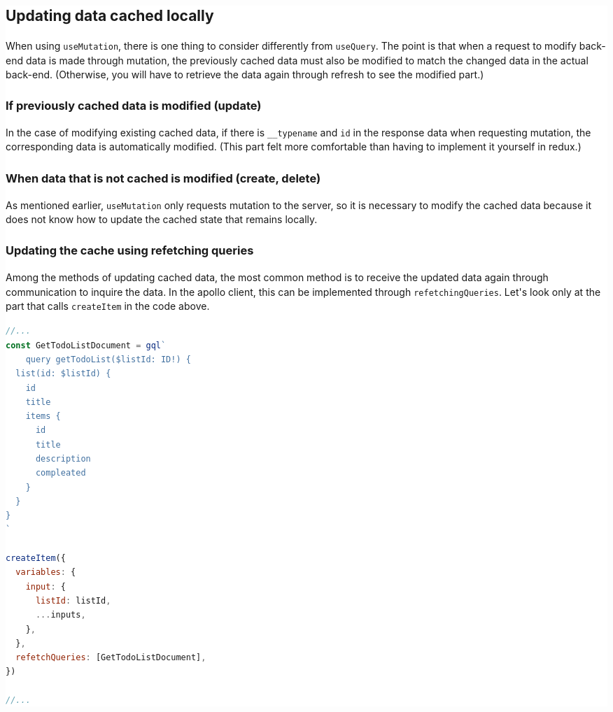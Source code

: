 ## Updating data cached locally

When using `useMutation`, there is one thing to consider differently from `useQuery`. The point is that when a request to modify back-end data is made through mutation, the previously cached data must also be modified to match the changed data in the actual back-end. (Otherwise, you will have to retrieve the data again through refresh to see the modified part.)

### If previously cached data is modified (update)

In the case of modifying existing cached data, if there is `__typename` and `id` in the response data when requesting mutation, the corresponding data is automatically modified. (This part felt more comfortable than having to implement it yourself in redux.)

### When data that is not cached is modified (create, delete)

As mentioned earlier, `useMutation` only requests mutation to the server, so it is necessary to modify the cached data because it does not know how to update the cached state that remains locally.

### Updating the cache using refetching queries

Among the methods of updating cached data, the most common method is to receive the updated data again through communication to inquire the data. In the apollo client, this can be implemented through `refetchingQueries`. Let's look only at the part that calls `createItem` in the code above.

```javascript
//...
const GetTodoListDocument = gql`
    query getTodoList($listId: ID!) {
  list(id: $listId) {
    id
    title
    items {
      id
      title
      description
      compleated
    }
  }
}
`

createItem({
  variables: {
    input: {
      listId: listId,
      ...inputs,
    },
  },
  refetchQueries: [GetTodoListDocument],
})

//...
```
